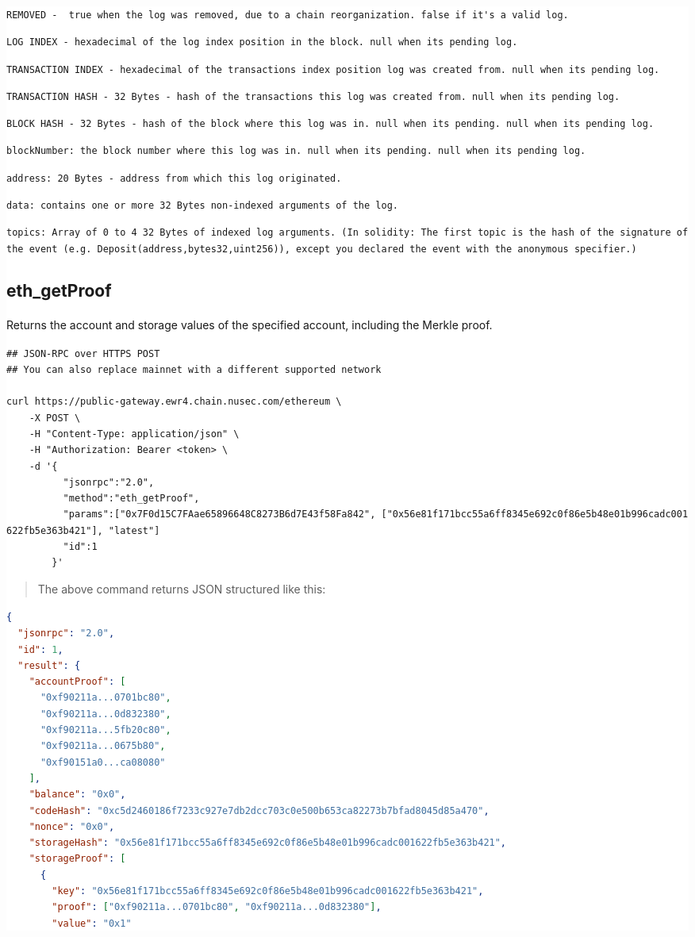   `REMOVED -  true when the log was removed, due to a chain reorganization. false if it's a valid log.`

  `LOG INDEX - hexadecimal of the log index position in the block. null when its pending log.`

  `TRANSACTION INDEX - hexadecimal of the transactions index position log was created from. null when its pending log.`

  `TRANSACTION HASH - 32 Bytes - hash of the transactions this log was created from. null when its pending log.`

  `BLOCK HASH - 32 Bytes - hash of the block where this log was in. null when its pending. null when its pending log.`

  `blockNumber: the block number where this log was in. null when its pending. null when its pending log.`

  `address: 20 Bytes - address from which this log originated.`

  `data: contains one or more 32 Bytes non-indexed arguments of the log.`

  `topics: Array of 0 to 4 32 Bytes of indexed log arguments. (In solidity: The first topic is the hash of the signature of the event (e.g. Deposit(address,bytes32,uint256)), except you declared the event with the anonymous specifier.)`

## eth_getProof

Returns the account and storage values of the specified account, including the Merkle proof.

```shell
## JSON-RPC over HTTPS POST
## You can also replace mainnet with a different supported network

curl https://public-gateway.ewr4.chain.nusec.com/ethereum \
    -X POST \
    -H "Content-Type: application/json" \
    -H "Authorization: Bearer <token> \
    -d '{
          "jsonrpc":"2.0",
          "method":"eth_getProof",
          "params":["0x7F0d15C7FAae65896648C8273B6d7E43f58Fa842", ["0x56e81f171bcc55a6ff8345e692c0f86e5b48e01b996cadc001622fb5e363b421"], "latest"]
          "id":1
        }'
```

> The above command returns JSON structured like this:

```json
{
  "jsonrpc": "2.0",
  "id": 1,
  "result": {
    "accountProof": [
      "0xf90211a...0701bc80",
      "0xf90211a...0d832380",
      "0xf90211a...5fb20c80",
      "0xf90211a...0675b80",
      "0xf90151a0...ca08080"
    ],
    "balance": "0x0",
    "codeHash": "0xc5d2460186f7233c927e7db2dcc703c0e500b653ca82273b7bfad8045d85a470",
    "nonce": "0x0",
    "storageHash": "0x56e81f171bcc55a6ff8345e692c0f86e5b48e01b996cadc001622fb5e363b421",
    "storageProof": [
      {
        "key": "0x56e81f171bcc55a6ff8345e692c0f86e5b48e01b996cadc001622fb5e363b421",
        "proof": ["0xf90211a...0701bc80", "0xf90211a...0d832380"],
        "value": "0x1"
```
